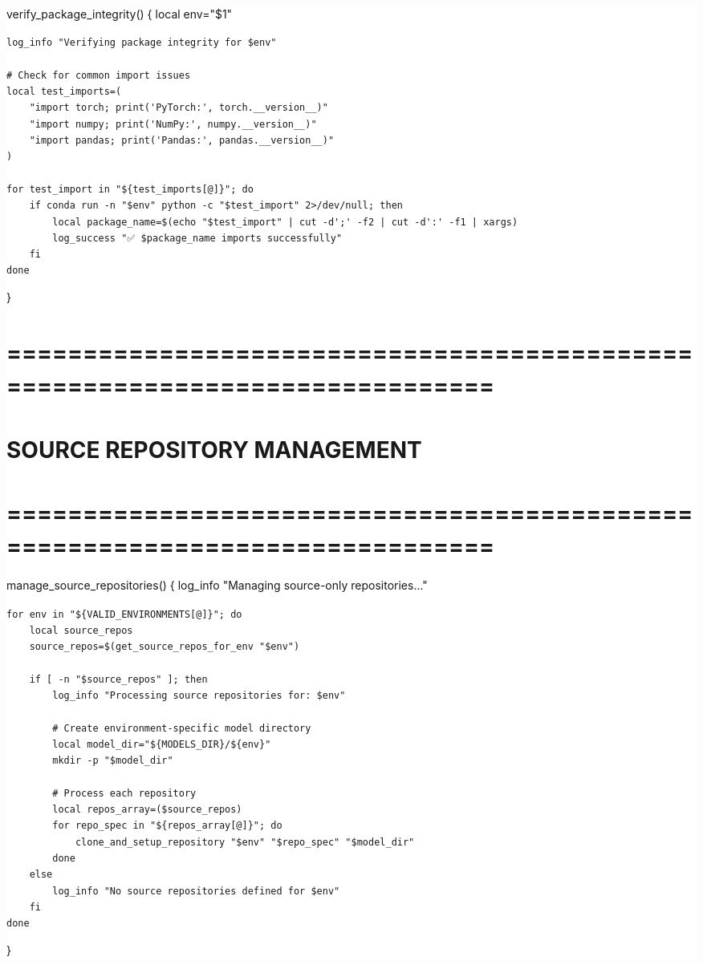 verify_package_integrity() {
    local env="$1"
    
    log_info "Verifying package integrity for $env"
    
    # Check for common import issues
    local test_imports=(
        "import torch; print('PyTorch:', torch.__version__)"
        "import numpy; print('NumPy:', numpy.__version__)"
        "import pandas; print('Pandas:', pandas.__version__)"
    )
    
    for test_import in "${test_imports[@]}"; do
        if conda run -n "$env" python -c "$test_import" 2>/dev/null; then
            local package_name=$(echo "$test_import" | cut -d';' -f2 | cut -d':' -f1 | xargs)
            log_success "✅ $package_name imports successfully"
        fi
    done
}

# =============================================================================
# SOURCE REPOSITORY MANAGEMENT
# =============================================================================
manage_source_repositories() {
    log_info "Managing source-only repositories..."
    
    for env in "${VALID_ENVIRONMENTS[@]}"; do
        local source_repos
        source_repos=$(get_source_repos_for_env "$env")
        
        if [ -n "$source_repos" ]; then
            log_info "Processing source repositories for: $env"
            
            # Create environment-specific model directory
            local model_dir="${MODELS_DIR}/${env}"
            mkdir -p "$model_dir"
            
            # Process each repository
            local repos_array=($source_repos)
            for repo_spec in "${repos_array[@]}"; do
                clone_and_setup_repository "$env" "$repo_spec" "$model_dir"
            done
        else
            log_info "No source repositories defined for $env"
        fi
    done
}
